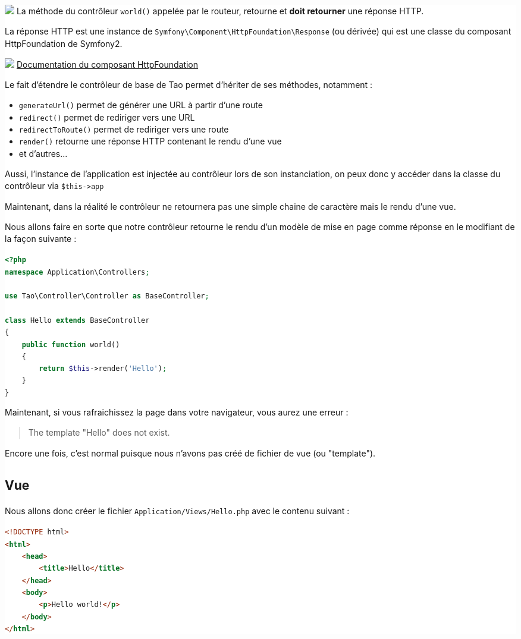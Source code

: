 ![](https://raw.githubusercontent.com/forxer/tao-tuto/master/book/assets/emblem-important.png) La méthode du contrôleur `world()` appelée par le routeur, retourne et **doit retourner** une réponse HTTP.

La réponse HTTP est une instance de `Symfony\Component\HttpFoundation\Response` (ou dérivée) qui est une classe du composant HttpFoundation de Symfony2.

![](https://raw.githubusercontent.com/forxer/tao-tuto/master/book/assets/text-html.png) [Documentation du composant HttpFoundation](http://symfony.com/fr/doc/current/components/http_foundation/introduction.html)

Le fait d’étendre le contrôleur de base de Tao permet d’hériter de ses méthodes, notamment :

* `generateUrl()` permet de générer une URL à partir d’une route
* `redirect()` permet de rediriger vers une URL
* `redirectToRoute()` permet de rediriger vers une route
* `render()` retourne une réponse HTTP contenant le rendu d’une vue
* et d’autres...

Aussi, l’instance de l’application est injectée au contrôleur lors de son instanciation, on peux donc y accéder dans la classe du contrôleur via `$this->app`

Maintenant, dans la réalité le contrôleur ne retournera pas une simple chaine de caractère mais le rendu d’une vue.

Nous allons faire en sorte que notre contrôleur retourne le rendu d’un modèle de mise en page comme réponse en le modifiant de la façon suivante :

```php
<?php
namespace Application\Controllers;

use Tao\Controller\Controller as BaseController;

class Hello extends BaseController
{
	public function world()
	{
		return $this->render('Hello');
	}
}
```

Maintenant, si vous rafraichissez la page dans votre navigateur, vous aurez une erreur :

> The template "Hello" does not exist.

Encore une fois, c’est normal puisque nous n’avons pas créé de fichier de vue (ou "template").

## Vue

Nous allons donc créer le fichier `Application/Views/Hello.php` avec le contenu suivant :

```HTML
<!DOCTYPE html>
<html>
	<head>
		<title>Hello</title>
	</head>
	<body>
		<p>Hello world!</p>
	</body>
</html>
```
